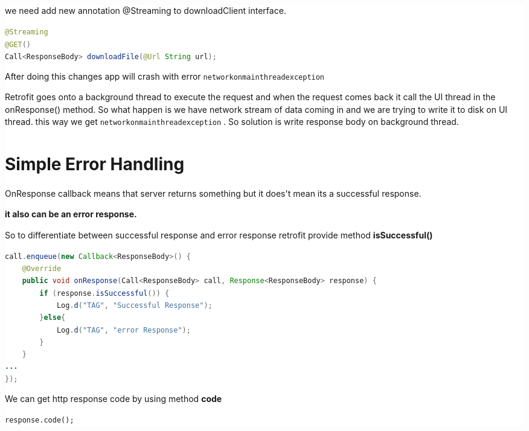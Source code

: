 we need add new annotation @Streaming to downloadClient interface. 

```java
@Streaming
@GET()
Call<ResponseBody> downloadFile(@Url String url);
```



After doing this changes app will crash with error `networkonmainthreadexception`

Retrofit goes onto a background thread to execute the request and when the request comes back it call the UI thread in the onResponse() method. So what happen is we have network stream of data coming in and we are trying to write it to disk on UI thread. this way we get `networkonmainthreadexception` . So solution is write response body on background thread. 



# Simple Error Handling

OnResponse callback means that server returns something but it does't mean its a successful response.

**it also can be an error response.**

So to differentiate between successful response and error response retrofit provide method **isSuccessful()**

```java
call.enqueue(new Callback<ResponseBody>() {
    @Override
    public void onResponse(Call<ResponseBody> call, Response<ResponseBody> response) {
        if (response.isSuccessful()) {
            Log.d("TAG", "Successful Response");
        }else{
            Log.d("TAG", "error Response");
        }
    }
...
});
```

We can get http response code by using method **code**

```
response.code();
```



